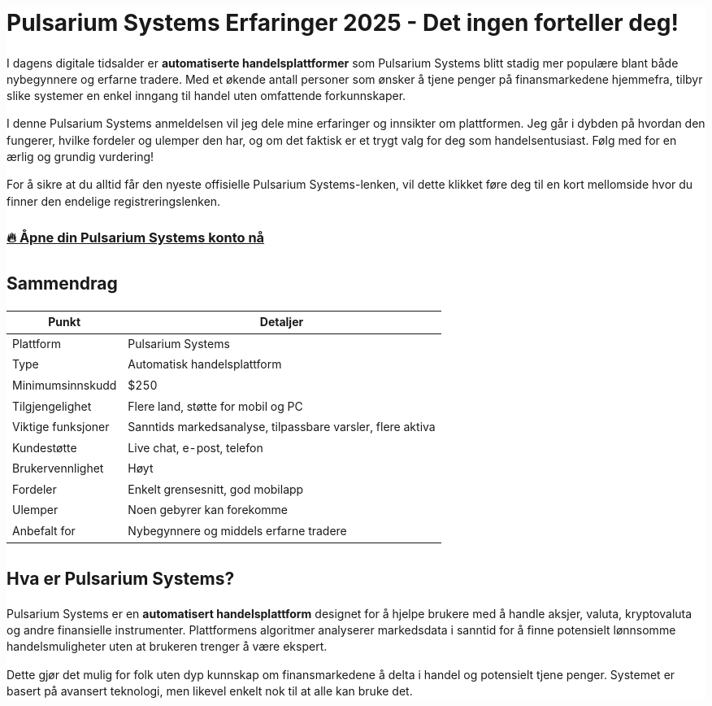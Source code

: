 # Pulsarium Systems Erfaringer 2025 - Det ingen forteller deg!
 

I dagens digitale tidsalder er **automatiserte handelsplattformer** som Pulsarium Systems blitt stadig mer populære blant både nybegynnere og erfarne tradere. Med et økende antall personer som ønsker å tjene penger på finansmarkedene hjemmefra, tilbyr slike systemer en enkel inngang til handel uten omfattende forkunnskaper.

I denne Pulsarium Systems anmeldelsen vil jeg dele mine erfaringer og innsikter om plattformen. Jeg går i dybden på hvordan den fungerer, hvilke fordeler og ulemper den har, og om det faktisk er et trygt valg for deg som handelsentusiast. Følg med for en ærlig og grundig vurdering!

For å sikre at du alltid får den nyeste offisielle Pulsarium Systems-lenken, vil dette klikket føre deg til en kort mellomside hvor du finner den endelige registreringslenken.

### [🔥 Åpne din Pulsarium Systems konto nå](https://github.com/Ramiro74Rice/Rectangle/tree/main//blob/main/51no.md)
## Sammendrag

| **Punkt**                    | **Detaljer**                           |
|-----------------------------|--------------------------------------|
| Plattform                   | Pulsarium Systems                    |
| Type                       | Automatisk handelsplattform           |
| Minimumsinnskudd           | $250                                 |
| Tilgjengelighet            | Flere land, støtte for mobil og PC    |
| Viktige funksjoner         | Sanntids markedsanalyse, tilpassbare varsler, flere aktiva |
| Kundestøtte                | Live chat, e-post, telefon            |
| Brukervennlighet           | Høyt                                 |
| Fordeler                   | Enkelt grensesnitt, god mobilapp     |
| Ulemper                    | Noen gebyrer kan forekomme            |
| Anbefalt for              | Nybegynnere og middels erfarne tradere |

## Hva er Pulsarium Systems?

Pulsarium Systems er en **automatisert handelsplattform** designet for å hjelpe brukere med å handle aksjer, valuta, kryptovaluta og andre finansielle instrumenter. Plattformens algoritmer analyserer markedsdata i sanntid for å finne potensielt lønnsomme handelsmuligheter uten at brukeren trenger å være ekspert.

Dette gjør det mulig for folk uten dyp kunnskap om finansmarkedene å delta i handel og potensielt tjene penger. Systemet er basert på avansert teknologi, men likevel enkelt nok til at alle kan bruke det.
